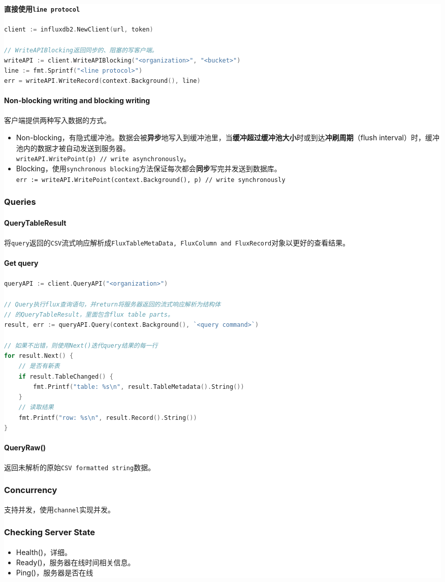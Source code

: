 #### 直接使用`line protocol`
```go
client := influxdb2.NewClient(url, token)

// WriteAPIBlocking返回同步的、阻塞的写客户端。
writeAPI := client.WriteAPIBlocking("<organization>", "<bucket>")
line := fmt.Sprintf("<line protocol>")
err = writeAPI.WriteRecord(context.Background(), line)
```

#### Non-blocking writing and blocking writing
客户端提供两种写入数据的方式。

- Non-blocking，有隐式缓冲池。数据会被**异步**地写入到缓冲池里，当**缓冲超过缓冲池大小**时或到达**冲刷周期**（flush interval）时，缓冲池内的数据才被自动发送到服务器。  
   `writeAPI.WritePoint(p) // write asynchronously`。
- Blocking，使用`synchronous blocking`方法保证每次都会**同步**写完并发送到数据库。  
   `err := writeAPI.WritePoint(context.Background(), p) // write synchronously`

### Queries

#### QueryTableResult
将`query`返回的`CSV`流式响应解析成`FluxTableMetaData, FluxColumn and FluxRecord`对象以更好的查看结果。

#### Get query
```go
queryAPI := client.QueryAPI("<organization>")

// Query执行flux查询语句，并return将服务器返回的流式响应解析为结构体
// 的QueryTableResult，里面包含flux table parts。
result, err := queryAPI.Query(context.Background(), `<query command>`)

// 如果不出错，则使用Next()迭代query结果的每一行
for result.Next() {
    // 是否有新表
    if result.TableChanged() {
        fmt.Printf("table: %s\n", result.TableMetadata().String())
    }
    // 读取结果
    fmt.Printf("row: %s\n", result.Record().String())
}
```

#### QueryRaw()
返回未解析的原始`CSV formatted string`数据。

### Concurrency
支持并发，使用`channel`实现并发。

### Checking Server State
- Health()，详细。
- Ready()，服务器在线时间相关信息。
- Ping()，服务器是否在线
